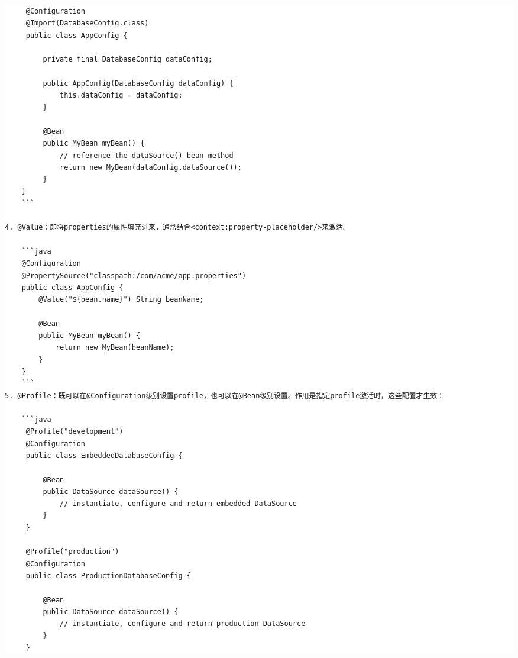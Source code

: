          @Configuration
         @Import(DatabaseConfig.class)
         public class AppConfig {
         
             private final DatabaseConfig dataConfig;
        
             public AppConfig(DatabaseConfig dataConfig) {
                 this.dataConfig = dataConfig;
             }
        
             @Bean
             public MyBean myBean() {
                 // reference the dataSource() bean method
                 return new MyBean(dataConfig.dataSource());
             }
        }
        ```

    4. @Value：即将properties的属性填充进来，通常结合<context:property-placeholder/>来激活。
    
        ```java
        @Configuration
        @PropertySource("classpath:/com/acme/app.properties")
        public class AppConfig {
            @Value("${bean.name}") String beanName;
         
            @Bean
            public MyBean myBean() {
                return new MyBean(beanName);  
            }
        }        
        ```
    5. @Profile：既可以在@Configuration级别设置profile，也可以在@Bean级别设置。作用是指定profile激活时，这些配置才生效：
    
        ```java
         @Profile("development")
         @Configuration
         public class EmbeddedDatabaseConfig {
         
             @Bean
             public DataSource dataSource() {
                 // instantiate, configure and return embedded DataSource
             }
         }
         
         @Profile("production")
         @Configuration
         public class ProductionDatabaseConfig {
         
             @Bean
             public DataSource dataSource() {
                 // instantiate, configure and return production DataSource
             }
         }
         
         